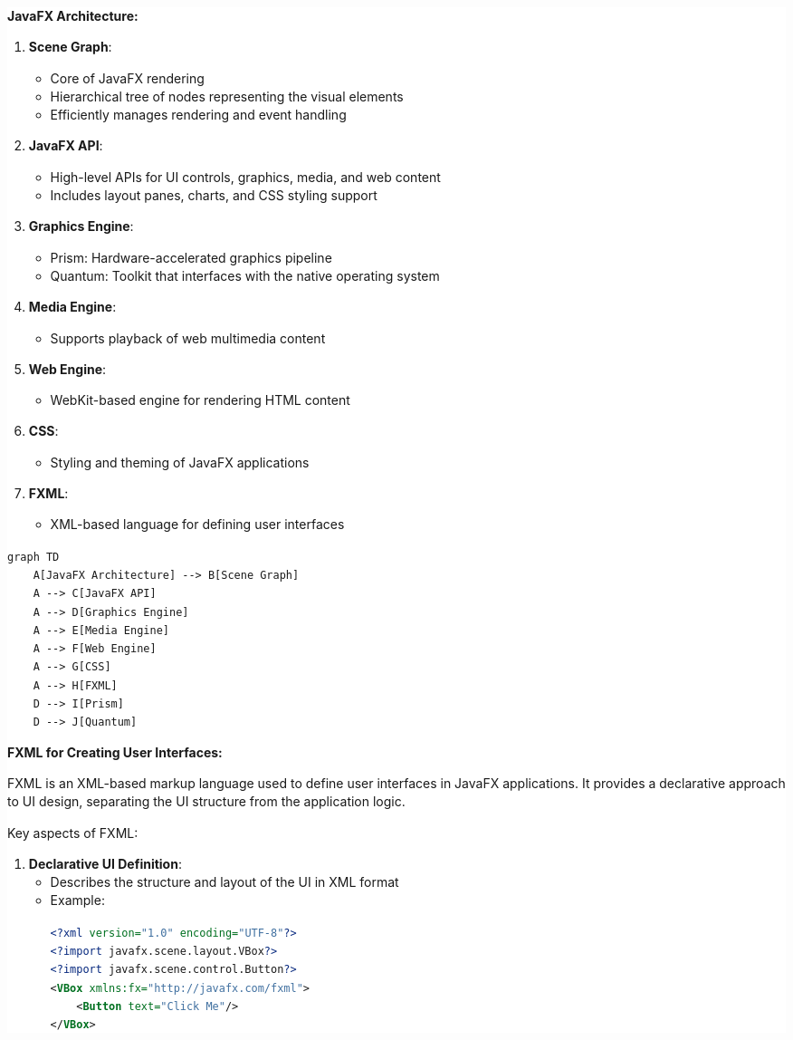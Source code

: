 **JavaFX Architecture:**

1. **Scene Graph**:
   - Core of JavaFX rendering
   - Hierarchical tree of nodes representing the visual elements
   - Efficiently manages rendering and event handling

2. **JavaFX API**:
   - High-level APIs for UI controls, graphics, media, and web content
   - Includes layout panes, charts, and CSS styling support

3. **Graphics Engine**:
   - Prism: Hardware-accelerated graphics pipeline
   - Quantum: Toolkit that interfaces with the native operating system

4. **Media Engine**:
   - Supports playback of web multimedia content

5. **Web Engine**:
   - WebKit-based engine for rendering HTML content

6. **CSS**:
   - Styling and theming of JavaFX applications

7. **FXML**:
   - XML-based language for defining user interfaces

```mermaid
graph TD
    A[JavaFX Architecture] --> B[Scene Graph]
    A --> C[JavaFX API]
    A --> D[Graphics Engine]
    A --> E[Media Engine]
    A --> F[Web Engine]
    A --> G[CSS]
    A --> H[FXML]
    D --> I[Prism]
    D --> J[Quantum]
```

**FXML for Creating User Interfaces:**

FXML is an XML-based markup language used to define user interfaces in JavaFX applications. It provides a declarative approach to UI design, separating the UI structure from the application logic.

Key aspects of FXML:

1. **Declarative UI Definition**:
   - Describes the structure and layout of the UI in XML format
   - Example:
     ```xml
     <?xml version="1.0" encoding="UTF-8"?>
     <?import javafx.scene.layout.VBox?>
     <?import javafx.scene.control.Button?>
     <VBox xmlns:fx="http://javafx.com/fxml">
         <Button text="Click Me"/>
     </VBox>
     ```
